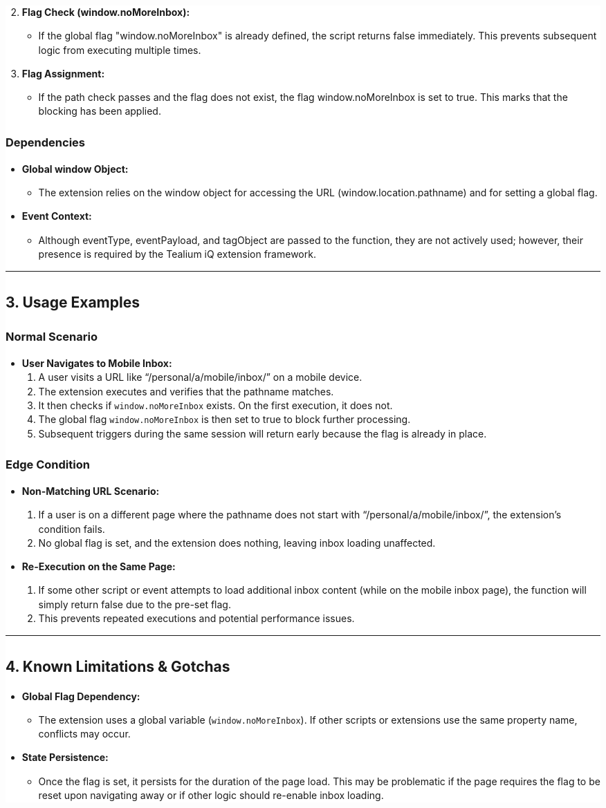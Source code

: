 2. **Flag Check (window.noMoreInbox):**  
   - If the global flag "window.noMoreInbox" is already defined, the script returns false immediately. This prevents subsequent logic from executing multiple times.

3. **Flag Assignment:**  
   - If the path check passes and the flag does not exist, the flag window.noMoreInbox is set to true. This marks that the blocking has been applied.

### Dependencies

- **Global window Object:**  
  - The extension relies on the window object for accessing the URL (window.location.pathname) and for setting a global flag.
  
- **Event Context:**  
  - Although eventType, eventPayload, and tagObject are passed to the function, they are not actively used; however, their presence is required by the Tealium iQ extension framework.

---

## 3. Usage Examples

### Normal Scenario

- **User Navigates to Mobile Inbox:**  
  1. A user visits a URL like “/personal/a/mobile/inbox/” on a mobile device.
  2. The extension executes and verifies that the pathname matches.
  3. It then checks if `window.noMoreInbox` exists. On the first execution, it does not.
  4. The global flag `window.noMoreInbox` is then set to true to block further processing.
  5. Subsequent triggers during the same session will return early because the flag is already in place.

### Edge Condition

- **Non-Matching URL Scenario:**  
  1. If a user is on a different page where the pathname does not start with “/personal/a/mobile/inbox/”, the extension’s condition fails.
  2. No global flag is set, and the extension does nothing, leaving inbox loading unaffected.

- **Re-Execution on the Same Page:**  
  1. If some other script or event attempts to load additional inbox content (while on the mobile inbox page), the function will simply return false due to the pre-set flag.
  2. This prevents repeated executions and potential performance issues.

---

## 4. Known Limitations & Gotchas

- **Global Flag Dependency:**  
  - The extension uses a global variable (`window.noMoreInbox`). If other scripts or extensions use the same property name, conflicts may occur.
  
- **State Persistence:**  
  - Once the flag is set, it persists for the duration of the page load. This may be problematic if the page requires the flag to be reset upon navigating away or if other logic should re-enable inbox loading.
  